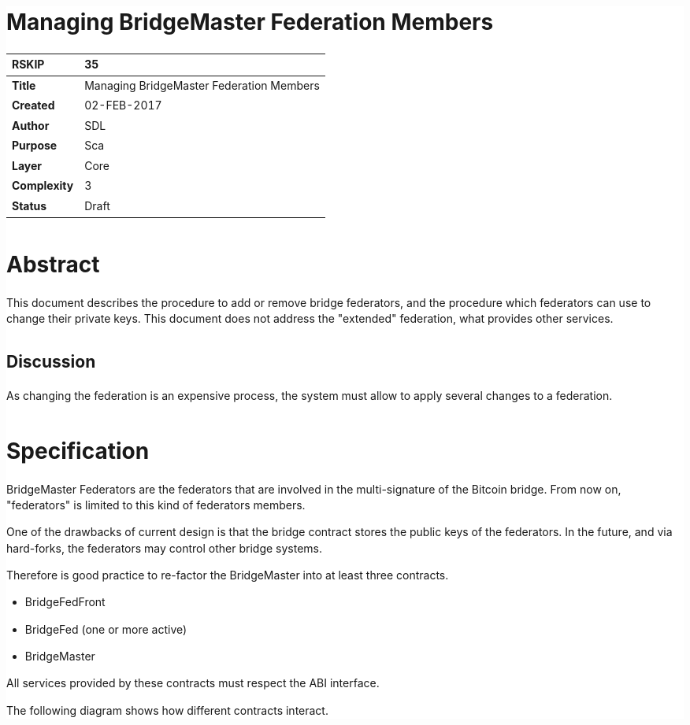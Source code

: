 # Managing BridgeMaster Federation Members

|RSKIP          |35           |
| :------------ |:-------------|
|**Title**      |Managing BridgeMaster Federation Members|
|**Created**    |02-FEB-2017 |
|**Author**     |SDL |
|**Purpose**    |Sca |
|**Layer**      |Core |
|**Complexity** |3 |
|**Status**     |Draft |

# **Abstract**

This document describes the procedure to add or remove bridge federators, and the procedure which federators can use to change their private keys. This document does not address the "extended" federation, what provides other services. 

## Discussion

As changing the federation is an expensive process, the system must allow to apply several changes to a federation.

# **Specification**

BridgeMaster Federators are the federators that are involved in the multi-signature of the Bitcoin bridge. From now on, "federators" is limited to this kind of federators members.

One of the drawbacks of current design is that the bridge contract stores the public keys of the federators. In the future, and via hard-forks, the federators may control other bridge systems.

Therefore is good practice to re-factor the BridgeMaster into at least three contracts. 

* BridgeFedFront

* BridgeFed (one or more active)

* BridgeMaster

All services provided by these contracts must respect the ABI interface.

The following diagram shows how different contracts interact.
